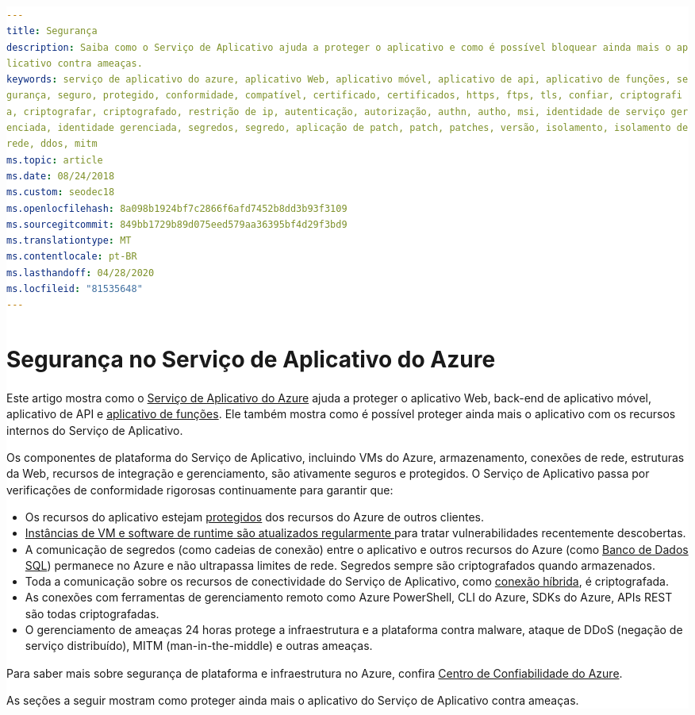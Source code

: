 ```yaml
---
title: Segurança
description: Saiba como o Serviço de Aplicativo ajuda a proteger o aplicativo e como é possível bloquear ainda mais o aplicativo contra ameaças.
keywords: serviço de aplicativo do azure, aplicativo Web, aplicativo móvel, aplicativo de api, aplicativo de funções, segurança, seguro, protegido, conformidade, compatível, certificado, certificados, https, ftps, tls, confiar, criptografia, criptografar, criptografado, restrição de ip, autenticação, autorização, authn, autho, msi, identidade de serviço gerenciada, identidade gerenciada, segredos, segredo, aplicação de patch, patch, patches, versão, isolamento, isolamento de rede, ddos, mitm
ms.topic: article
ms.date: 08/24/2018
ms.custom: seodec18
ms.openlocfilehash: 8a098b1924bf7c2866f6afd7452b8dd3b93f3109
ms.sourcegitcommit: 849bb1729b89d075eed579aa36395bf4d29f3bd9
ms.translationtype: MT
ms.contentlocale: pt-BR
ms.lasthandoff: 04/28/2020
ms.locfileid: "81535648"
---
```

# <a name="security-in-azure-app-service"></a>Segurança no Serviço de Aplicativo do Azure

Este artigo mostra como o [Serviço de Aplicativo do Azure](overview.md) ajuda a proteger o aplicativo Web, back-end de aplicativo móvel, aplicativo de API e [aplicativo de funções](/azure/azure-functions/). Ele também mostra como é possível proteger ainda mais o aplicativo com os recursos internos do Serviço de Aplicativo.

Os componentes de plataforma do Serviço de Aplicativo, incluindo VMs do Azure, armazenamento, conexões de rede, estruturas da Web, recursos de integração e gerenciamento, são ativamente seguros e protegidos. O Serviço de Aplicativo passa por verificações de conformidade rigorosas continuamente para garantir que:

- Os recursos do aplicativo estejam [protegidos](https://github.com/projectkudu/kudu/wiki/Azure-Web-App-sandbox) dos recursos do Azure de outros clientes.
- [Instâncias de VM e software de runtime são atualizados regularmente ](overview-patch-os-runtime.md) para tratar vulnerabilidades recentemente descobertas. 
- A comunicação de segredos (como cadeias de conexão) entre o aplicativo e outros recursos do Azure (como [Banco de Dados SQL](https://azure.microsoft.com/services/sql-database/)) permanece no Azure e não ultrapassa limites de rede. Segredos sempre são criptografados quando armazenados.
- Toda a comunicação sobre os recursos de conectividade do Serviço de Aplicativo, como [conexão híbrida](app-service-hybrid-connections.md), é criptografada. 
- As conexões com ferramentas de gerenciamento remoto como Azure PowerShell, CLI do Azure, SDKs do Azure, APIs REST são todas criptografadas.
- O gerenciamento de ameaças 24 horas protege a infraestrutura e a plataforma contra malware, ataque de DDoS (negação de serviço distribuído), MITM (man-in-the-middle) e outras ameaças.

Para saber mais sobre segurança de plataforma e infraestrutura no Azure, confira [Centro de Confiabilidade do Azure](https://azure.microsoft.com/overview/trusted-cloud/).

As seções a seguir mostram como proteger ainda mais o aplicativo do Serviço de Aplicativo contra ameaças.
